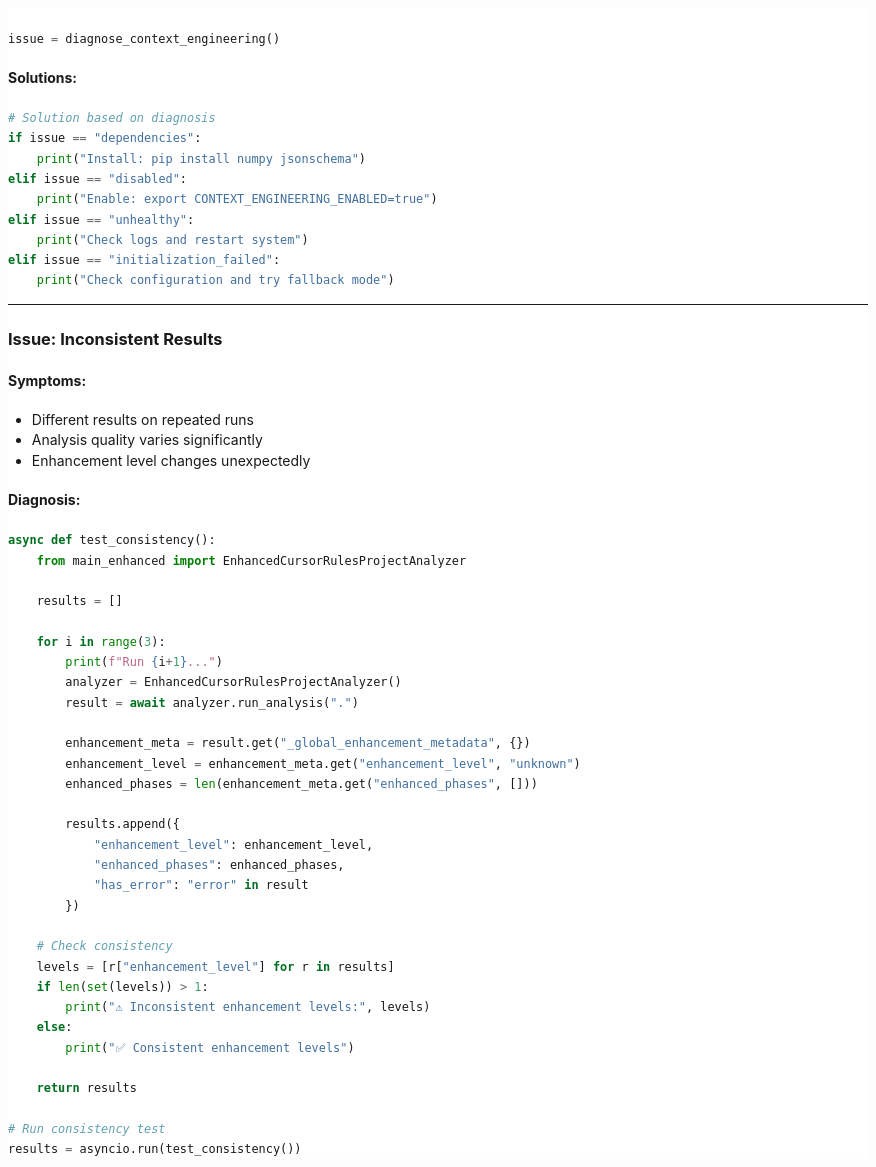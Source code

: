 ```python

issue = diagnose_context_engineering()
```

#### **Solutions:**
```python
# Solution based on diagnosis
if issue == "dependencies":
    print("Install: pip install numpy jsonschema")
elif issue == "disabled":
    print("Enable: export CONTEXT_ENGINEERING_ENABLED=true")
elif issue == "unhealthy":
    print("Check logs and restart system")
elif issue == "initialization_failed":
    print("Check configuration and try fallback mode")
```

---

### **Issue: Inconsistent Results**

#### **Symptoms:**
- Different results on repeated runs
- Analysis quality varies significantly
- Enhancement level changes unexpectedly

#### **Diagnosis:**
```python
async def test_consistency():
    from main_enhanced import EnhancedCursorRulesProjectAnalyzer
    
    results = []
    
    for i in range(3):
        print(f"Run {i+1}...")
        analyzer = EnhancedCursorRulesProjectAnalyzer()
        result = await analyzer.run_analysis(".")
        
        enhancement_meta = result.get("_global_enhancement_metadata", {})
        enhancement_level = enhancement_meta.get("enhancement_level", "unknown")
        enhanced_phases = len(enhancement_meta.get("enhanced_phases", []))
        
        results.append({
            "enhancement_level": enhancement_level,
            "enhanced_phases": enhanced_phases,
            "has_error": "error" in result
        })
    
    # Check consistency
    levels = [r["enhancement_level"] for r in results]
    if len(set(levels)) > 1:
        print("⚠️ Inconsistent enhancement levels:", levels)
    else:
        print("✅ Consistent enhancement levels")
    
    return results

# Run consistency test
results = asyncio.run(test_consistency())
```

